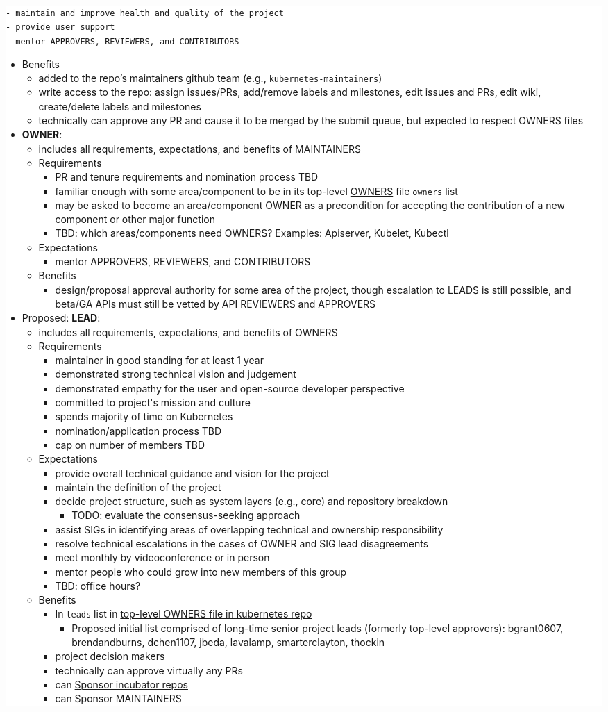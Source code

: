     - maintain and improve health and quality of the project
    - provide user support
    - mentor APPROVERS, REVIEWERS, and CONTRIBUTORS
  - Benefits
    - added to the repo’s maintainers github team (e.g., [`kubernetes-maintainers`](https://github.com/orgs/kubernetes/teams/kubernetes-maintainers))
    - write access to the repo: assign issues/PRs, add/remove labels and milestones, 
      edit issues and PRs, edit wiki, create/delete labels and milestones
    - technically can approve any PR and cause it to be merged by the submit queue, but expected to
      respect OWNERS files
- **OWNER**:
  - includes all requirements, expectations, and benefits of MAINTAINERS
  - Requirements
    - PR and tenure requirements and nomination process TBD
    - familiar enough with some area/component to be in its top-level
      [OWNERS](contributors/devel/owners.md) file `owners` list
    - may be asked to become an area/component OWNER as a precondition for accepting the 
      contribution of a new component or other major function
    - TBD: which areas/components need OWNERS? Examples: Apiserver, Kubelet, Kubectl
  - Expectations
    - mentor APPROVERS, REVIEWERS, and CONTRIBUTORS
  - Benefits
    - design/proposal approval authority for some area of the project, though escalation to LEADS
      is still possible, and beta/GA APIs must still be vetted by API REVIEWERS and APPROVERS
- Proposed: **LEAD**:
  - includes all requirements, expectations, and benefits of OWNERS
  - Requirements
    - maintainer in good standing for at least 1 year
    - demonstrated strong technical vision and judgement
    - demonstrated empathy for the user and open-source developer perspective
    - committed to project's mission and culture
    - spends majority of time on Kubernetes
    - nomination/application process TBD
    - cap on number of members TBD
  - Expectations
    - provide overall technical guidance and vision for the project
    - maintain the [definition of the project](https://kubernetes.io/docs/whatisk8s/)
    - decide project structure, such as system layers (e.g., core) and repository breakdown
      - TODO: evaluate the [consensus-seeking approach](https://github.com/nodejs/node/blob/master/GOVERNANCE.md#consensus-seeking-process)
    - assist SIGs in identifying areas of overlapping technical and ownership responsibility
    - resolve technical escalations in the cases of OWNER and SIG lead disagreements 
    - meet monthly by videoconference or in person
    - mentor people who could grow into new members of this group
    - TBD: office hours?
  - Benefits
    - In `leads` list in [top-level OWNERS file in kubernetes
      repo](https://github.com/kubernetes/kubernetes/blob/master/OWNERS)
      - Proposed initial list comprised of long-time senior project leads (formerly top-level approvers):
        bgrant0607, brendandburns, dchen1107, jbeda, lavalamp, smarterclayton, thockin
    - project decision makers
    - technically can approve virtually any PRs
    - can [Sponsor incubator repos](incubator.md)
    - can Sponsor MAINTAINERS
